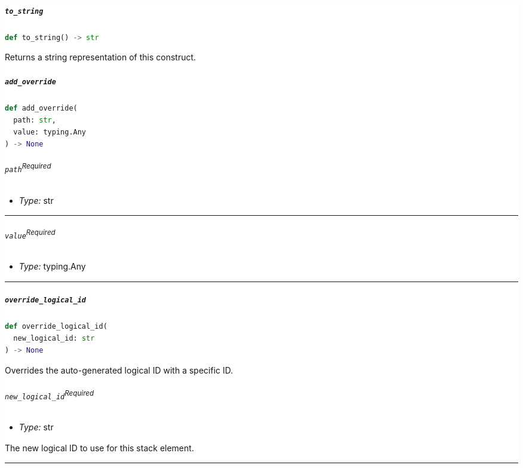 
##### `to_string` <a name="to_string" id="@cdktf/provider-azurerm.signalrSharedPrivateLinkResource.SignalrSharedPrivateLinkResource.toString"></a>

```python
def to_string() -> str
```

Returns a string representation of this construct.

##### `add_override` <a name="add_override" id="@cdktf/provider-azurerm.signalrSharedPrivateLinkResource.SignalrSharedPrivateLinkResource.addOverride"></a>

```python
def add_override(
  path: str,
  value: typing.Any
) -> None
```

###### `path`<sup>Required</sup> <a name="path" id="@cdktf/provider-azurerm.signalrSharedPrivateLinkResource.SignalrSharedPrivateLinkResource.addOverride.parameter.path"></a>

- *Type:* str

---

###### `value`<sup>Required</sup> <a name="value" id="@cdktf/provider-azurerm.signalrSharedPrivateLinkResource.SignalrSharedPrivateLinkResource.addOverride.parameter.value"></a>

- *Type:* typing.Any

---

##### `override_logical_id` <a name="override_logical_id" id="@cdktf/provider-azurerm.signalrSharedPrivateLinkResource.SignalrSharedPrivateLinkResource.overrideLogicalId"></a>

```python
def override_logical_id(
  new_logical_id: str
) -> None
```

Overrides the auto-generated logical ID with a specific ID.

###### `new_logical_id`<sup>Required</sup> <a name="new_logical_id" id="@cdktf/provider-azurerm.signalrSharedPrivateLinkResource.SignalrSharedPrivateLinkResource.overrideLogicalId.parameter.newLogicalId"></a>

- *Type:* str

The new logical ID to use for this stack element.

---